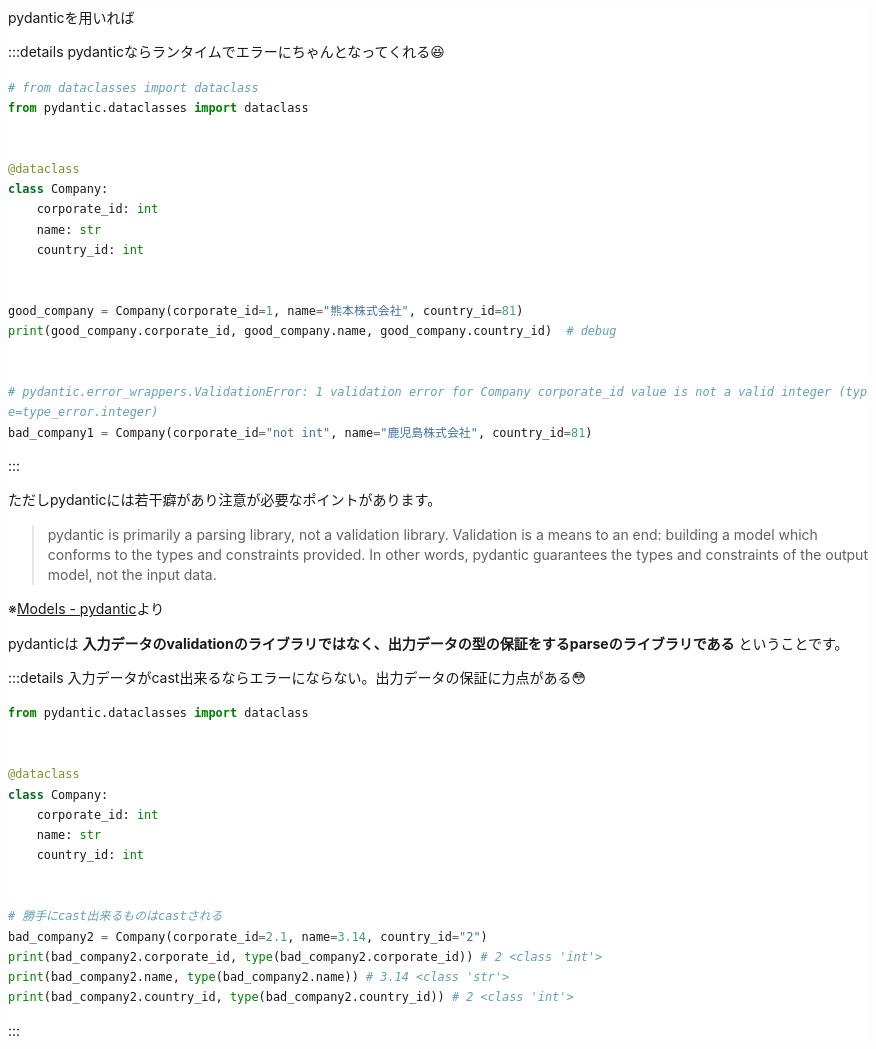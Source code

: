 pydanticを用いれば

:::details pydanticならランタイムでエラーにちゃんとなってくれる😆
```py
# from dataclasses import dataclass
from pydantic.dataclasses import dataclass


@dataclass
class Company:
    corporate_id: int
    name: str
    country_id: int


good_company = Company(corporate_id=1, name="熊本株式会社", country_id=81)
print(good_company.corporate_id, good_company.name, good_company.country_id)  # debug


# pydantic.error_wrappers.ValidationError: 1 validation error for Company corporate_id value is not a valid integer (type=type_error.integer)
bad_company1 = Company(corporate_id="not int", name="鹿児島株式会社", country_id=81)
```
:::

ただしpydanticには若干癖があり注意が必要なポイントがあります。

> pydantic is primarily a parsing library, not a validation library. Validation is a means to an end: building a model which conforms to the types and constraints provided.
In other words, pydantic guarantees the types and constraints of the output model, not the input data.

※[Models - pydantic](https://pydantic-docs.helpmanual.io/usage/models/#data-conversion)より

pydanticは **入力データのvalidationのライブラリではなく、出力データの型の保証をするparseのライブラリである** ということです。

:::details 入力データがcast出来るならエラーにならない。出力データの保証に力点がある😳
```py
from pydantic.dataclasses import dataclass


@dataclass
class Company:
    corporate_id: int
    name: str
    country_id: int


# 勝手にcast出来るものはcastされる
bad_company2 = Company(corporate_id=2.1, name=3.14, country_id="2")
print(bad_company2.corporate_id, type(bad_company2.corporate_id)) # 2 <class 'int'>
print(bad_company2.name, type(bad_company2.name)) # 3.14 <class 'str'>
print(bad_company2.country_id, type(bad_company2.country_id)) # 2 <class 'int'>
```
:::
